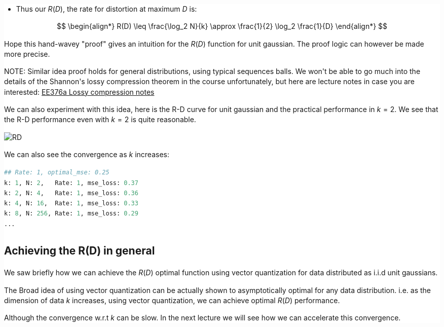 - Thus our $R(D)$, the rate for distortion at maximum $D$ is: 

$$
\begin{align*}
R(D) \leq \frac{\log_2 N}{k} \approx \frac{1}{2} \log_2 \frac{1}{D}
\end{align*}
$$

Hope this hand-wavey "proof" gives an intuition for the $R(D)$ function for unit gaussian. The proof logic can however be made more precise. 

NOTE: Similar idea proof holds for general distributions, using typical sequences balls. We won't be able to go much into the details of the Shannon's lossy compression theorem in the course unfortunately, but here are lecture notes in case you are interested: [EE376a Lossy compression notes](https://web.stanford.edu/class/ee376a/files/2017-18/lecture_12.pdf)


We can also experiment with this idea, here is the R-D curve for unit gaussian and the practical performance in $k=2$. We see that the R-D performance even with $k=2$ is quite reasonable. 

![RD](https://user-images.githubusercontent.com/1708665/200065773-94db5436-f2d4-4422-b0ee-4c7ab673731c.png)


We can also see the convergence as $k$ increases:
```py
## Rate: 1, optimal_mse: 0.25
k: 1, N: 2,   Rate: 1, mse_loss: 0.37
k: 2, N: 4,   Rate: 1, mse_loss: 0.36
k: 4, N: 16,  Rate: 1, mse_loss: 0.33
k: 8, N: 256, Rate: 1, mse_loss: 0.29
...
```


## Achieving the R(D) in general

We saw briefly how we can achieve the $R(D)$ optimal function using vector quantization for data distributed as i.i.d unit gaussians. 

The Broad idea of using vector quantization can be actually shown to asymptotically optimal for any data distribution. i.e. as the dimension of data $k$ increases, using vector quantization, we can achieve optimal $R(D)$ performance. 

Although the convergence w.r.t $k$ can be slow. In the next lecture we will see how we can accelerate this convergence. 













